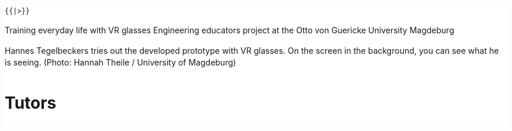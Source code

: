     {{|>}}


Training everyday life with VR glasses Engineering educators project at the Otto von Guericke University Magdeburg

Hannes Tegelbeckers tries out the developed prototype with VR glasses. On the screen in the background, you can see what he is seeing. (Photo: Hannah Theile / University of Magdeburg)


# Tutors 

<div style="display: flex; justify-content: center; align-items: center; gap: 20px;">